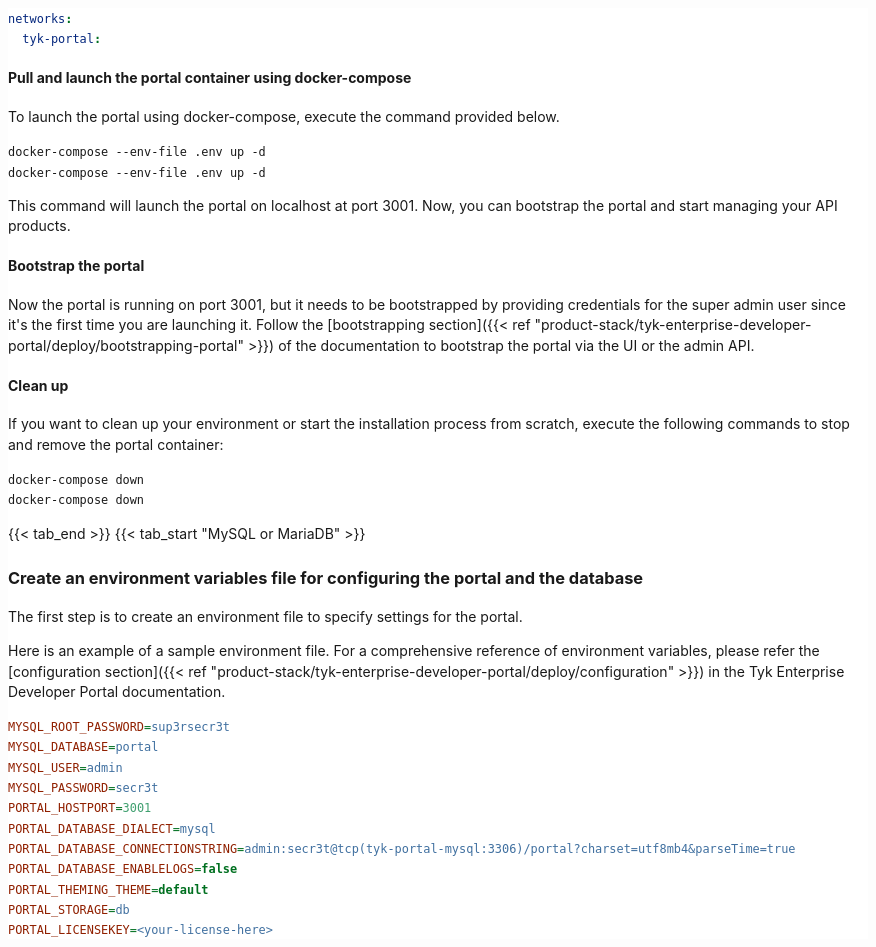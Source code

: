 ```yaml
networks:
  tyk-portal:
```

#### Pull and launch the portal container using docker-compose
To launch the portal using docker-compose, execute the command provided below.
```console
docker-compose --env-file .env up -d
docker-compose --env-file .env up -d
```

This command will launch the portal on localhost at port 3001. Now, you can bootstrap the portal and start managing your API products.

#### Bootstrap the portal
Now the portal is running on port 3001, but it needs to be bootstrapped by providing credentials for the super admin user since it's the first time you are launching it. Follow the [bootstrapping section]({{< ref "product-stack/tyk-enterprise-developer-portal/deploy/bootstrapping-portal" >}}) of the documentation to bootstrap the portal via the UI or the admin API. 

#### Clean up
If you want to clean up your environment or start the installation process from scratch, execute the following commands to stop and remove the portal container:
```console
docker-compose down
docker-compose down
```

{{< tab_end >}}
{{< tab_start "MySQL or MariaDB" >}}
### Create an environment variables file for configuring the portal and the database
The first step is to create an environment file to specify settings for the portal.

Here is an example of a sample environment file. For a comprehensive reference of environment variables, please refer the [configuration section]({{< ref "product-stack/tyk-enterprise-developer-portal/deploy/configuration" >}}) in the Tyk Enterprise Developer Portal documentation.
```ini
MYSQL_ROOT_PASSWORD=sup3rsecr3t
MYSQL_DATABASE=portal
MYSQL_USER=admin
MYSQL_PASSWORD=secr3t
PORTAL_HOSTPORT=3001
PORTAL_DATABASE_DIALECT=mysql
PORTAL_DATABASE_CONNECTIONSTRING=admin:secr3t@tcp(tyk-portal-mysql:3306)/portal?charset=utf8mb4&parseTime=true
PORTAL_DATABASE_ENABLELOGS=false
PORTAL_THEMING_THEME=default
PORTAL_STORAGE=db
PORTAL_LICENSEKEY=<your-license-here>
```
